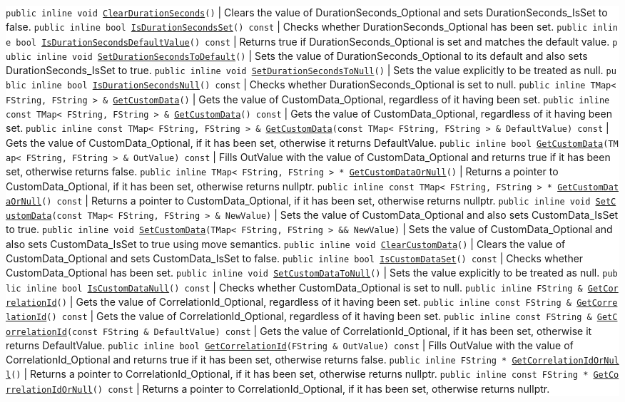`public inline void `[`ClearDurationSeconds`](#structFRHAPI__MatchWithPlayers_1aaa3f48e241f0728fc8fbe273f97b0f6b)`()` | Clears the value of DurationSeconds_Optional and sets DurationSeconds_IsSet to false.
`public inline bool `[`IsDurationSecondsSet`](#structFRHAPI__MatchWithPlayers_1a053431309ff508e57959d12541ceb63b)`() const` | Checks whether DurationSeconds_Optional has been set.
`public inline bool `[`IsDurationSecondsDefaultValue`](#structFRHAPI__MatchWithPlayers_1a57cf59c04d42d2679dfb317f5994ff25)`() const` | Returns true if DurationSeconds_Optional is set and matches the default value.
`public inline void `[`SetDurationSecondsToDefault`](#structFRHAPI__MatchWithPlayers_1af9c7ea1ac26ee438a143433dc69b84d2)`()` | Sets the value of DurationSeconds_Optional to its default and also sets DurationSeconds_IsSet to true.
`public inline void `[`SetDurationSecondsToNull`](#structFRHAPI__MatchWithPlayers_1a0facfc805c225b653a5b838227d8b07f)`()` | Sets the value explicitly to be treated as null.
`public inline bool `[`IsDurationSecondsNull`](#structFRHAPI__MatchWithPlayers_1a112770a295b1fb79359a6ce05b940a05)`() const` | Checks whether DurationSeconds_Optional is set to null.
`public inline TMap< FString, FString > & `[`GetCustomData`](#structFRHAPI__MatchWithPlayers_1a31e5a085ba7c886a2e5703b5e2a4c9f4)`()` | Gets the value of CustomData_Optional, regardless of it having been set.
`public inline const TMap< FString, FString > & `[`GetCustomData`](#structFRHAPI__MatchWithPlayers_1a5cfad0955b2d33a2809bfcf55fba147c)`() const` | Gets the value of CustomData_Optional, regardless of it having been set.
`public inline const TMap< FString, FString > & `[`GetCustomData`](#structFRHAPI__MatchWithPlayers_1a86fa772a69b1fc5e39692c265527442f)`(const TMap< FString, FString > & DefaultValue) const` | Gets the value of CustomData_Optional, if it has been set, otherwise it returns DefaultValue.
`public inline bool `[`GetCustomData`](#structFRHAPI__MatchWithPlayers_1afa906abd698b0c908e9e387cfad66d62)`(TMap< FString, FString > & OutValue) const` | Fills OutValue with the value of CustomData_Optional and returns true if it has been set, otherwise returns false.
`public inline TMap< FString, FString > * `[`GetCustomDataOrNull`](#structFRHAPI__MatchWithPlayers_1ab0f9d23538c3b85d7d5831bb78bda989)`()` | Returns a pointer to CustomData_Optional, if it has been set, otherwise returns nullptr.
`public inline const TMap< FString, FString > * `[`GetCustomDataOrNull`](#structFRHAPI__MatchWithPlayers_1aacb0cbd4b2b08367286663d0796339f4)`() const` | Returns a pointer to CustomData_Optional, if it has been set, otherwise returns nullptr.
`public inline void `[`SetCustomData`](#structFRHAPI__MatchWithPlayers_1ac6a296590c8ca16649dd019db1f0732f)`(const TMap< FString, FString > & NewValue)` | Sets the value of CustomData_Optional and also sets CustomData_IsSet to true.
`public inline void `[`SetCustomData`](#structFRHAPI__MatchWithPlayers_1ad3a8046b1a56fbab5bbace32c4e9ae18)`(TMap< FString, FString > && NewValue)` | Sets the value of CustomData_Optional and also sets CustomData_IsSet to true using move semantics.
`public inline void `[`ClearCustomData`](#structFRHAPI__MatchWithPlayers_1a9cf848863e68de7670c31053b3062688)`()` | Clears the value of CustomData_Optional and sets CustomData_IsSet to false.
`public inline bool `[`IsCustomDataSet`](#structFRHAPI__MatchWithPlayers_1a825ccaf00cd3f12582aa80950d0023ac)`() const` | Checks whether CustomData_Optional has been set.
`public inline void `[`SetCustomDataToNull`](#structFRHAPI__MatchWithPlayers_1acaf560ff2d9ee561edcf194039026f0e)`()` | Sets the value explicitly to be treated as null.
`public inline bool `[`IsCustomDataNull`](#structFRHAPI__MatchWithPlayers_1a210f6d1f4c3bcc3dd047e8519718e608)`() const` | Checks whether CustomData_Optional is set to null.
`public inline FString & `[`GetCorrelationId`](#structFRHAPI__MatchWithPlayers_1a9b39c0fe0d1195e477c66a701eed4f84)`()` | Gets the value of CorrelationId_Optional, regardless of it having been set.
`public inline const FString & `[`GetCorrelationId`](#structFRHAPI__MatchWithPlayers_1a7c0a4fe2a85a8c7010f76c52d5070aee)`() const` | Gets the value of CorrelationId_Optional, regardless of it having been set.
`public inline const FString & `[`GetCorrelationId`](#structFRHAPI__MatchWithPlayers_1ad8eabc2a1576d6dba9d1a5ffa986bc8d)`(const FString & DefaultValue) const` | Gets the value of CorrelationId_Optional, if it has been set, otherwise it returns DefaultValue.
`public inline bool `[`GetCorrelationId`](#structFRHAPI__MatchWithPlayers_1a404ea5bc2cb375d5010180e46d148c7d)`(FString & OutValue) const` | Fills OutValue with the value of CorrelationId_Optional and returns true if it has been set, otherwise returns false.
`public inline FString * `[`GetCorrelationIdOrNull`](#structFRHAPI__MatchWithPlayers_1aeb319e1bed879e06f5e55e5232ccae08)`()` | Returns a pointer to CorrelationId_Optional, if it has been set, otherwise returns nullptr.
`public inline const FString * `[`GetCorrelationIdOrNull`](#structFRHAPI__MatchWithPlayers_1a36da88d4ecd914f55713cdef1ef3c544)`() const` | Returns a pointer to CorrelationId_Optional, if it has been set, otherwise returns nullptr.
